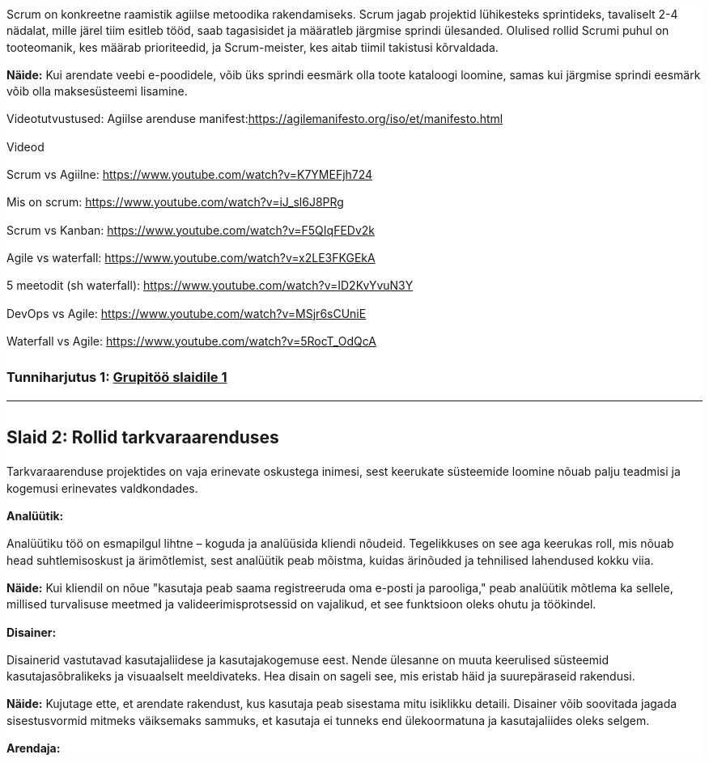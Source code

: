 Scrum on konkreetne raamistik agiilse metoodika rakendamiseks. Scrum jagab projektid lühikesteks sprintideks, tavaliselt 2-4 nädalat, mille järel tiim esitleb tööd, saab tagasisidet ja määratleb järgmise sprindi ülesanded. Olulised rollid Scrumi puhul on tooteomanik, kes määrab prioriteedid, ja Scrum-meister, kes aitab tiimil takistusi kõrvaldada.

**Näide:** Kui arendate veebi e-poodidele, võib üks sprindi eesmärk olla toote kataloogi loomine, samas kui järgmise sprindi eesmärk võib olla maksesüsteemi lisamine.

Videotutvustused:
Agiilse arenduse manifest:https://agilemanifesto.org/iso/et/manifesto.html

Videod

Scrum vs Agiilne: https://www.youtube.com/watch?v=K7YMEFjh724

Mis on scrum: https://www.youtube.com/watch?v=iJ_sl6J8PRg

Scrum vs Kanban: https://www.youtube.com/watch?v=F5QIqFEDv2k

Agile vs waterfall: https://www.youtube.com/watch?v=x2LE3FKGEkA

5 meetodit (sh waterfall): https://www.youtube.com/watch?v=ID2KvYvuN3Y

DevOps vs Agile: https://www.youtube.com/watch?v=MSjr6sCUniE

Waterfall vs Agile: https://www.youtube.com/watch?v=5RocT_OdQcA

### Tunniharjutus 1: [Grupitöö slaidile 1](tunniharjutus_1.md)

---

## **Slaid 2: Rollid tarkvaraarenduses**

Tarkvaraarenduse projektides on vaja erinevate oskustega inimesi, sest keerukate süsteemide loomine nõuab palju teadmisi ja kogemusi erinevates valdkondades.

**Analüütik:**

Analüütiku töö on esmapilgul lihtne – koguda ja analüüsida kliendi nõudeid. Tegelikkuses on see aga keerukas roll, mis nõuab head suhtlemisoskust ja ärimõtlemist, sest analüütik peab mõistma, kuidas ärinõuded ja tehnilised lahendused kokku viia.

**Näide:** Kui kliendil on nõue "kasutaja peab saama registreeruda oma e-posti ja parooliga," peab analüütik mõtlema ka sellele, millised turvalisuse meetmed ja valideerimisprotsessid on vajalikud, et see funktsioon oleks ohutu ja töökindel.

**Disainer:**

Disainerid vastutavad kasutajaliidese ja kasutajakogemuse eest. Nende ülesanne on muuta keerulised süsteemid kasutajasõbralikeks ja visuaalselt meeldivateks. Hea disain on sageli see, mis eristab häid ja suurepäraseid rakendusi.

**Näide:** Kujutage ette, et arendate rakendust, kus kasutaja peab sisestama mitu isiklikku detaili. Disainer võib soovitada jagada sisestusvormid mitmeks väiksemaks sammuks, et kasutaja ei tunneks end ülekoormatuna ja kasutajaliides oleks selgem.

**Arendaja:**
